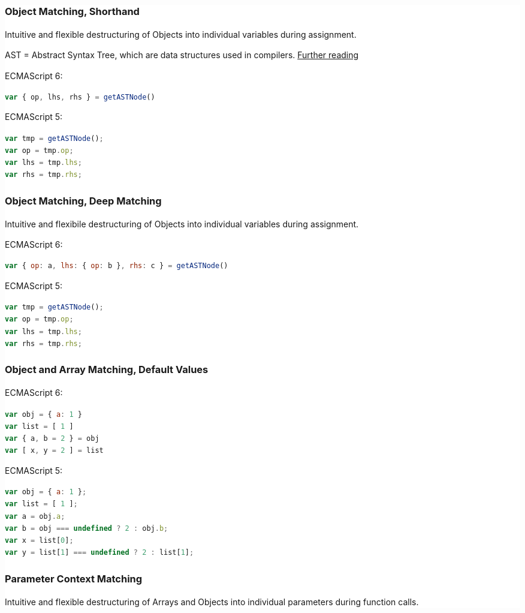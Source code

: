 ### Object Matching, Shorthand
Intuitive and flexible destructuring of Objects into individual variables during assignment.

AST = Abstract Syntax Tree, which are data structures used in compilers. [Further reading](https://jotadeveloper.medium.com/abstract-syntax-trees-on-javascript-534e33361fc7)

ECMAScript 6:
```javascript
var { op, lhs, rhs } = getASTNode()
```

ECMAScript 5:
```javascript
var tmp = getASTNode();
var op = tmp.op;
var lhs = tmp.lhs;
var rhs = tmp.rhs;
```

### Object Matching, Deep Matching
Intuitive and flexibile destructuring of Objects into individual variables during assignment.

ECMAScript 6:
```javascript
var { op: a, lhs: { op: b }, rhs: c } = getASTNode()
```

ECMAScript 5:
```javascript
var tmp = getASTNode();
var op = tmp.op;
var lhs = tmp.lhs;
var rhs = tmp.rhs;
```

### Object and Array Matching, Default Values
ECMAScript 6:
```javascript
var obj = { a: 1 }
var list = [ 1 ]
var { a, b = 2 } = obj
var [ x, y = 2 ] = list
```

ECMAScript 5:
```javascript
var obj = { a: 1 };
var list = [ 1 ];
var a = obj.a;
var b = obj === undefined ? 2 : obj.b;
var x = list[0];
var y = list[1] === undefined ? 2 : list[1];
```

### Parameter Context Matching
Intuitive and flexible destructuring of Arrays and Objects into individual parameters during function calls.

